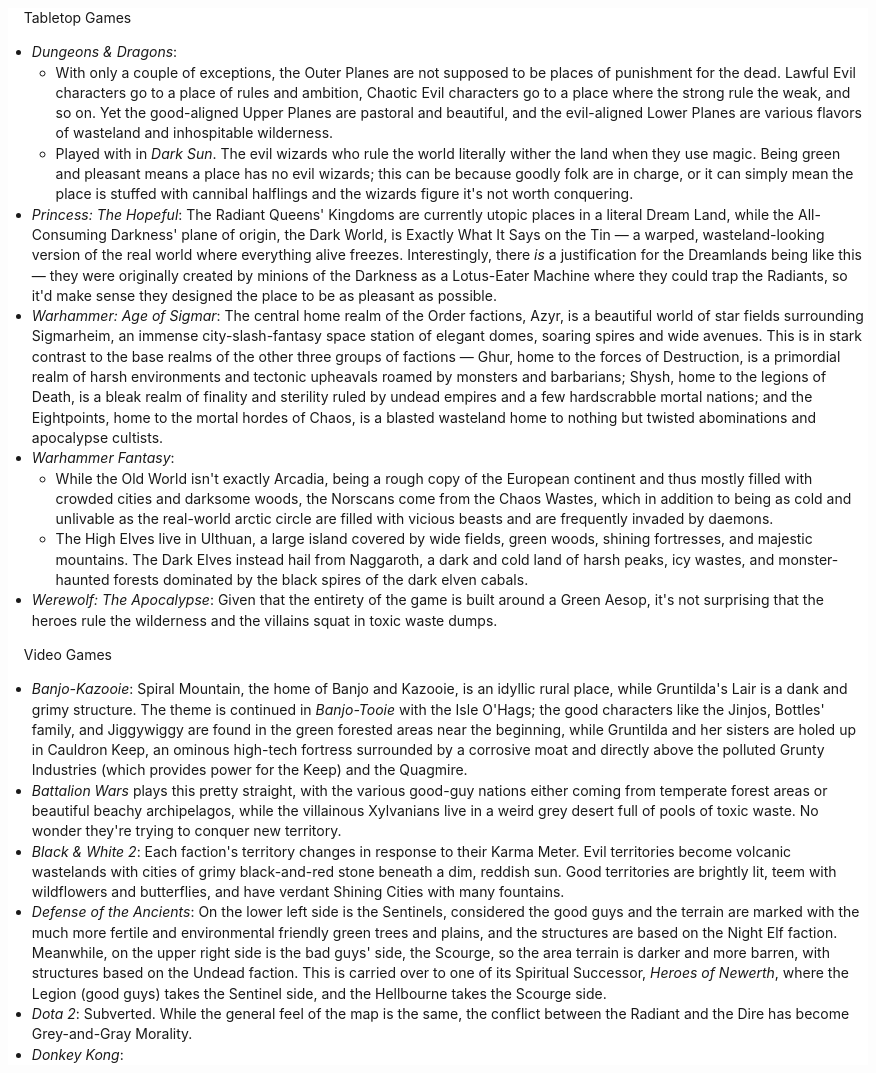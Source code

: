     Tabletop Games 

-   _Dungeons & Dragons_:
    -   With only a couple of exceptions, the Outer Planes are not supposed to be places of punishment for the dead. Lawful Evil characters go to a place of rules and ambition, Chaotic Evil characters go to a place where the strong rule the weak, and so on. Yet the good-aligned Upper Planes are pastoral and beautiful, and the evil-aligned Lower Planes are various flavors of wasteland and inhospitable wilderness.
    -   Played with in _Dark Sun_. The evil wizards who rule the world literally wither the land when they use magic. Being green and pleasant means a place has no evil wizards; this can be because goodly folk are in charge, or it can simply mean the place is stuffed with cannibal halflings and the wizards figure it's not worth conquering.
-   _Princess: The Hopeful_: The Radiant Queens' Kingdoms are currently utopic places in a literal Dream Land, while the All-Consuming Darkness' plane of origin, the Dark World, is Exactly What It Says on the Tin — a warped, wasteland-looking version of the real world where everything alive freezes. Interestingly, there _is_ a justification for the Dreamlands being like this — they were originally created by minions of the Darkness as a Lotus-Eater Machine where they could trap the Radiants, so it'd make sense they designed the place to be as pleasant as possible.
-   _Warhammer: Age of Sigmar_: The central home realm of the Order factions, Azyr, is a beautiful world of star fields surrounding Sigmarheim, an immense city-slash-fantasy space station of elegant domes, soaring spires and wide avenues. This is in stark contrast to the base realms of the other three groups of factions — Ghur, home to the forces of Destruction, is a primordial realm of harsh environments and tectonic upheavals roamed by monsters and barbarians; Shysh, home to the legions of Death, is a bleak realm of finality and sterility ruled by undead empires and a few hardscrabble mortal nations; and the Eightpoints, home to the mortal hordes of Chaos, is a blasted wasteland home to nothing but twisted abominations and apocalypse cultists.
-   _Warhammer Fantasy_:
    -   While the Old World isn't exactly Arcadia, being a rough copy of the European continent and thus mostly filled with crowded cities and darksome woods, the Norscans come from the Chaos Wastes, which in addition to being as cold and unlivable as the real-world arctic circle are filled with vicious beasts and are frequently invaded by daemons.
    -   The High Elves live in Ulthuan, a large island covered by wide fields, green woods, shining fortresses, and majestic mountains. The Dark Elves instead hail from Naggaroth, a dark and cold land of harsh peaks, icy wastes, and monster-haunted forests dominated by the black spires of the dark elven cabals.
-   _Werewolf: The Apocalypse_: Given that the entirety of the game is built around a Green Aesop, it's not surprising that the heroes rule the wilderness and the villains squat in toxic waste dumps.

    Video Games 

-   _Banjo-Kazooie_: Spiral Mountain, the home of Banjo and Kazooie, is an idyllic rural place, while Gruntilda's Lair is a dank and grimy structure. The theme is continued in _Banjo-Tooie_ with the Isle O'Hags; the good characters like the Jinjos, Bottles' family, and Jiggywiggy are found in the green forested areas near the beginning, while Gruntilda and her sisters are holed up in Cauldron Keep, an ominous high-tech fortress surrounded by a corrosive moat and directly above the polluted Grunty Industries (which provides power for the Keep) and the Quagmire.
-   _Battalion Wars_ plays this pretty straight, with the various good-guy nations either coming from temperate forest areas or beautiful beachy archipelagos, while the villainous Xylvanians live in a weird grey desert full of pools of toxic waste. No wonder they're trying to conquer new territory.
-   _Black & White 2_: Each faction's territory changes in response to their Karma Meter. Evil territories become volcanic wastelands with cities of grimy black-and-red stone beneath a dim, reddish sun. Good territories are brightly lit, teem with wildflowers and butterflies, and have verdant Shining Cities with many fountains.
-   _Defense of the Ancients_: On the lower left side is the Sentinels, considered the good guys and the terrain are marked with the much more fertile and environmental friendly green trees and plains, and the structures are based on the Night Elf faction. Meanwhile, on the upper right side is the bad guys' side, the Scourge, so the area terrain is darker and more barren, with structures based on the Undead faction. This is carried over to one of its Spiritual Successor, _Heroes of Newerth_, where the Legion (good guys) takes the Sentinel side, and the Hellbourne takes the Scourge side.
-   _Dota 2_: Subverted. While the general feel of the map is the same, the conflict between the Radiant and the Dire has become Grey-and-Gray Morality.
-   _Donkey Kong_: